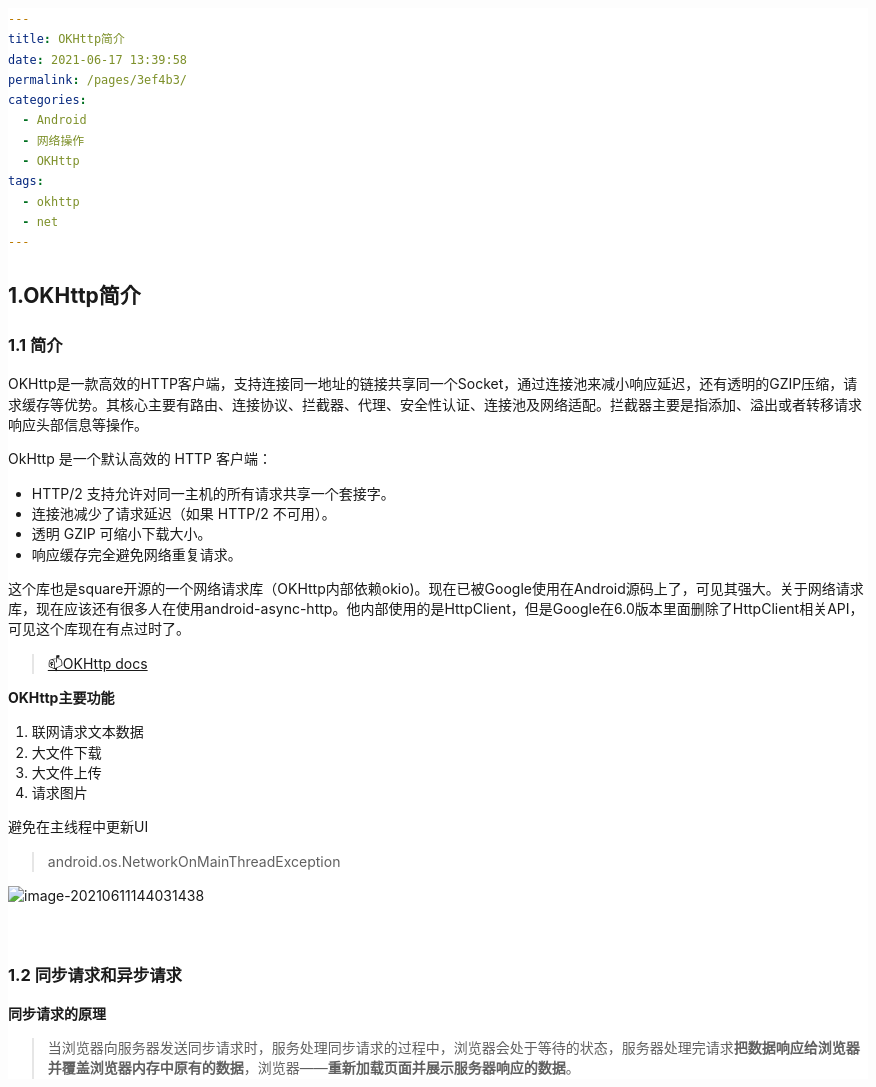```yaml
---
title: OKHttp简介
date: 2021-06-17 13:39:58
permalink: /pages/3ef4b3/
categories:
  - Android
  - 网络操作
  - OKHttp
tags:
  - okhttp
  - net
---
```

## 1.OKHttp简介

### 1.1 简介

OKHttp是一款高效的HTTP客户端，支持连接同一地址的链接共享同一个Socket，通过连接池来减小响应延迟，还有透明的GZIP压缩，请求缓存等优势。其核心主要有路由、连接协议、拦截器、代理、安全性认证、连接池及网络适配。拦截器主要是指添加、溢出或者转移请求响应头部信息等操作。

OkHttp 是一个默认高效的 HTTP 客户端：

- HTTP/2 支持允许对同一主机的所有请求共享一个套接字。
- 连接池减少了请求延迟（如果 HTTP/2 不可用）。
- 透明 GZIP 可缩小下载大小。
- 响应缓存完全避免网络重复请求。

这个库也是square开源的一个网络请求库（OKHttp内部依赖okio)。现在已被Google使用在Android源码上了，可见其强大。关于网络请求库，现在应该还有很多人在使用android-async-http。他内部使用的是HttpClient，但是Google在6.0版本里面删除了HttpClient相关API，可见这个库现在有点过时了。

> [📫OKHttp docs](https://square.github.io/okhttp/)

**OKHttp主要功能**

1. 联网请求文本数据
2. 大文件下载
3. 大文件上传
4. 请求图片

避免在主线程中更新UI

> android.os.NetworkOnMainThreadException

![image-20210611144031438](https://iqqcode-blog.oss-cn-beijing.aliyuncs.com/img-2021-befo/20210611144031.png)

<br>

### 1.2 同步请求和异步请求

**同步请求的原理**

> 当浏览器向服务器发送同步请求时，服务处理同步请求的过程中，浏览器会处于等待的状态，服务器处理完请求**把数据响应给浏览器并覆盖浏览器内存中原有的数据**，浏览器——**重新加载页面并展示服务器响应的数据**。
